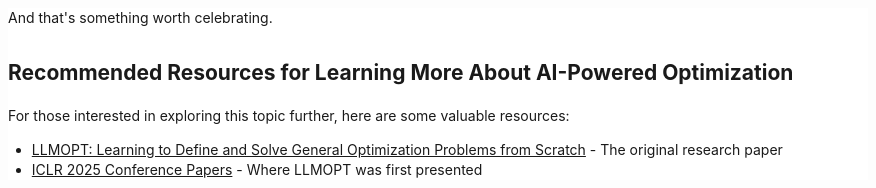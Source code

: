 And that's something worth celebrating.

## Recommended Resources for Learning More About AI-Powered Optimization

For those interested in exploring this topic further, here are some valuable resources:

- [LLMOPT: Learning to Define and Solve General Optimization Problems from Scratch](https://arxiv.org/abs/2410.13213) - The original research paper
- [ICLR 2025 Conference Papers](https://iclr.cc/) - Where LLMOPT was first presented



